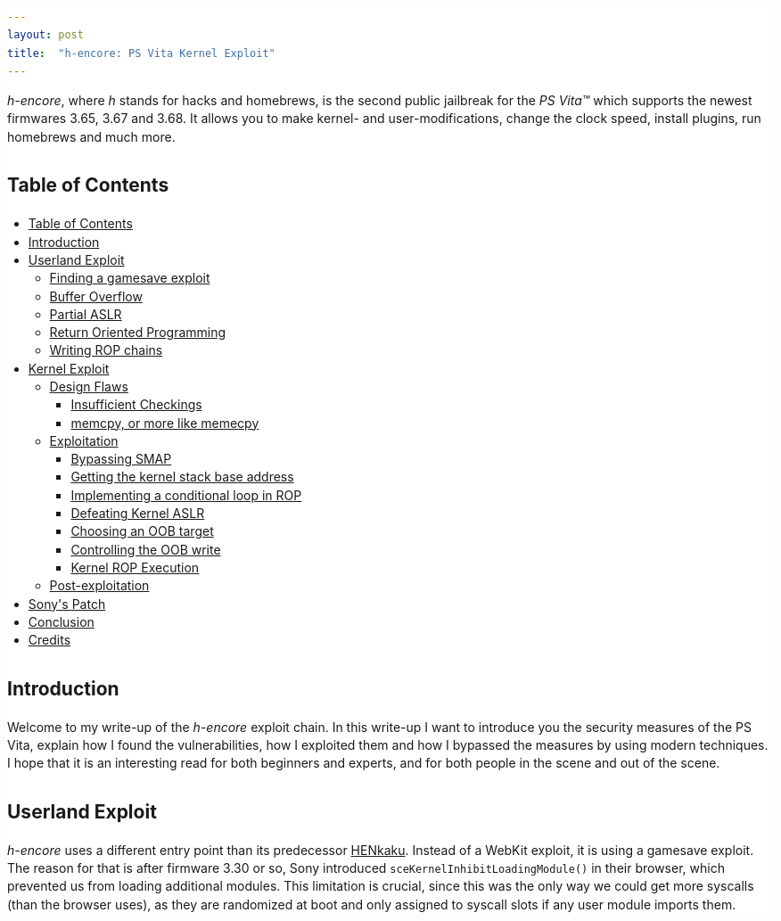 ```yaml
---
layout: post
title:  "h-encore: PS Vita Kernel Exploit"
---
```


*h-encore*, where *h* stands for hacks and homebrews, is the second public jailbreak for the *PS Vita™* which supports the newest firmwares 3.65, 3.67 and 3.68. It allows you to make kernel- and user-modifications, change the clock speed, install plugins, run homebrews and much more.

## Table of Contents

- [Table of Contents](#table-of-contents)
- [Introduction](#introduction)
- [Userland Exploit](#userland-exploit)
    + [Finding a gamesave exploit](#finding-a-gamesave-exploit)
    + [Buffer Overflow](#buffer-overflow)
    + [Partial ASLR](#partial-aslr)
    + [Return Oriented Programming](#return-oriented-programming)
    + [Writing ROP chains](#writing-rop-chains)
- [Kernel Exploit](#kernel-exploit)
  * [Design Flaws](#design-flaws)
    + [Insufficient Checkings](#insufficient-checkings)
    + [memcpy, or more like memecpy](#memcpy--or-more-like-memecpy)
  * [Exploitation](#exploitation)
    + [Bypassing SMAP](#bypassing-smap)
    + [Getting the kernel stack base address](#getting-the-kernel-stack-base-address)
    + [Implementing a conditional loop in ROP](#implementing-a-conditional-loop-in-rop)
    + [Defeating Kernel ASLR](#defeating-kernel-aslr)
    + [Choosing an OOB target](#choosing-an-oob-target)
    + [Controlling the OOB write](#controlling-the-oob-write)
    + [Kernel ROP Execution](#kernel-rop-execution)
  * [Post-exploitation](#post-exploitation)
- [Sony's Patch](#sony-s-patch)
- [Conclusion](#conclusion)
- [Credits](#credits)

## Introduction

Welcome to my write-up of the *h-encore* exploit chain. In this write-up I want to introduce you the security measures of the PS Vita, explain how I found the vulnerabilities, how I exploited them and how I bypassed the measures by using modern techniques.  
I hope that it is an interesting read for both beginners and experts, and for both people in the scene and out of the scene.

## Userland Exploit

*h-encore* uses a different entry point than its predecessor [HENkaku](https://github.com/henkaku/henkaku). Instead of a WebKit exploit, it is using a gamesave exploit. The reason for that is after firmware 3.30 or so, Sony introduced `sceKernelInhibitLoadingModule()` in their browser, which prevented us from loading additional modules. This limitation is crucial, since this was the only way we could get more syscalls (than the browser uses), as they are randomized at boot and only assigned to syscall slots if any user module imports them.
